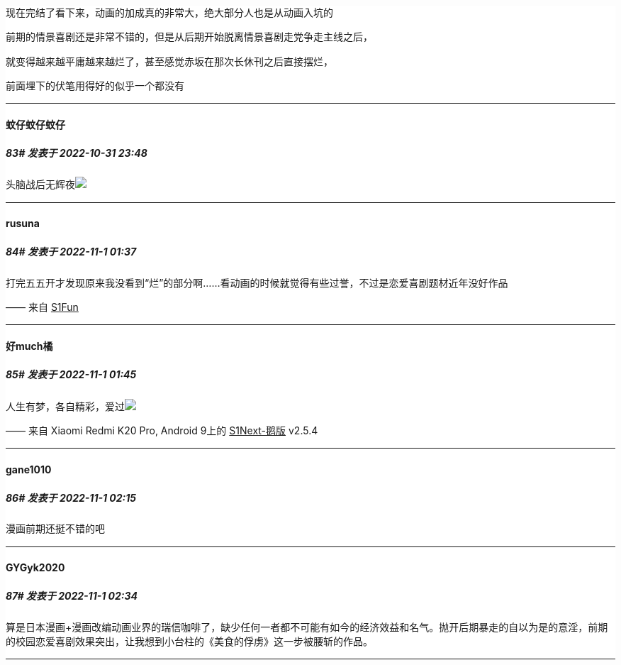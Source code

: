 现在完结了看下来，动画的加成真的非常大，绝大部分人也是从动画入坑的

前期的情景喜剧还是非常不错的，但是从后期开始脱离情景喜剧走党争走主线之后，

就变得越来越平庸越来越烂了，甚至感觉赤坂在那次长休刊之后直接摆烂，

前面埋下的伏笔用得好的似乎一个都没有



*****

####  蚊仔蚊仔蚊仔  
##### 83#       发表于 2022-10-31 23:48

头脑战后无辉夜<img src="https://static.saraba1st.com/image/smiley/face2017/053.png" referrerpolicy="no-referrer">



*****

####  rusuna  
##### 84#       发表于 2022-11-1 01:37

打完五五开才发现原来我没看到“烂”的部分啊……看动画的时候就觉得有些过誉，不过是恋爱喜剧题材近年没好作品

—— 来自 [S1Fun](https://s1fun.koalcat.com)



*****

####  好much橘  
##### 85#       发表于 2022-11-1 01:45

人生有梦，各自精彩，爱过<img src="https://static.saraba1st.com/image/smiley/face2017/018.png" referrerpolicy="no-referrer">

—— 来自 Xiaomi Redmi K20 Pro, Android 9上的 [S1Next-鹅版](https://github.com/ykrank/S1-Next/releases) v2.5.4



*****

####  gane1010  
##### 86#       发表于 2022-11-1 02:15

漫画前期还挺不错的吧 

*****

####  GYGyk2020  
##### 87#       发表于 2022-11-1 02:34

算是日本漫画+漫画改编动画业界的瑞信咖啡了，缺少任何一者都不可能有如今的经济效益和名气。抛开后期暴走的自以为是的意淫，前期的校园恋爱喜剧效果突出，让我想到小台柱的《美食的俘虏》这一步被腰斩的作品。



*****
